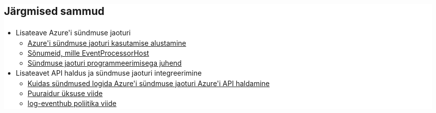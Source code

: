 ## <a name="next-steps"></a>Järgmised sammud
-   Lisateave Azure'i sündmuse jaoturi
    -   [Azure'i sündmuse jaoturi kasutamise alustamine](../event-hubs/event-hubs-csharp-ephcs-getstarted.md)
    -   [Sõnumeid, mille EventProcessorHost](../event-hubs/event-hubs-csharp-ephcs-getstarted.md#receive-messages-with-eventprocessorhost)
    -   [Sündmuse jaoturi programmeerimisega juhend](../event-hubs/event-hubs-programming-guide.md)
-   Lisateavet API haldus ja sündmuse jaoturi integreerimine
    -   [Kuidas sündmused logida Azure'i sündmuse jaoturi Azure'i API haldamine](api-management-howto-log-event-hubs.md)
    -   [Puuraidur üksuse viide](https://msdn.microsoft.com/library/azure/mt592020.aspx)
    -   [log-eventhub poliitika viide](https://msdn.microsoft.com/library/azure/dn894085.aspx#log-to-eventhub)
    